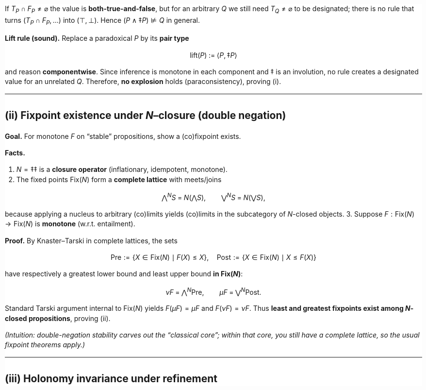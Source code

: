 If $T_P\cap F_P\neq\varnothing$ the value is **both-true-and-false**, but for an arbitrary $Q$ we still need $T_Q\neq\varnothing$ to be designated; there is no rule that turns $(T_P\cap F_P,\dots)$ into $(\top,\bot)$. Hence $(P\land ‡P)\not\models Q$ in general.

**Lift rule (sound).** Replace a paradoxical $P$ by its **pair type**

$$
\mathrm{lift}(P)\;:=\;\langle P,‡P\rangle
$$

and reason **componentwise**. Since inference is monotone in each component and $‡$ is an involution, no rule creates a designated value for an unrelated $Q$. Therefore, **no explosion** holds (paraconsistency), proving (i).

---

## (ii) Fixpoint existence under $N$–closure (double negation)

**Goal.** For monotone $F$ on “stable” propositions, show a (co)fixpoint exists.

**Facts.**

1. $N=‡‡$ is a **closure operator** (inflationary, idempotent, monotone).
2. The fixed points $\mathrm{Fix}(N)$ form a **complete lattice** with meets/joins

$$
\bigwedge\nolimits^N S \;=\; N\big(\bigwedge S\big),\qquad
\bigvee\nolimits^N S \;=\; N\big(\bigvee S\big),
$$

because applying a nucleus to arbitrary (co)limits yields (co)limits in the subcategory of $N$-closed objects.
3\. Suppose $F:\mathrm{Fix}(N)\to \mathrm{Fix}(N)$ is **monotone** (w\.r.t. entailment).

**Proof.** By Knaster–Tarski in complete lattices, the sets

$$
\mathrm{Pre} := \{X\in \mathrm{Fix}(N)\mid F(X)\le X\},\quad
\mathrm{Post}:=\{X\in \mathrm{Fix}(N)\mid X\le F(X)\}
$$

have respectively a greatest lower bound and least upper bound **in $\mathrm{Fix}(N)$**:

$$
\nu F \;=\; \bigwedge\nolimits^N \mathrm{Pre},\qquad
\mu F \;=\; \bigvee\nolimits^N \mathrm{Post}.
$$

Standard Tarski argument internal to $\mathrm{Fix}(N)$ yields $F(\mu F)=\mu F$ and $F(\nu F)=\nu F$. Thus **least and greatest fixpoints exist among $N$-closed propositions**, proving (ii).

*(Intuition: double-negation stability carves out the “classical core”; within that core, you still have a complete lattice, so the usual fixpoint theorems apply.)*

---

## (iii) Holonomy invariance under refinement
